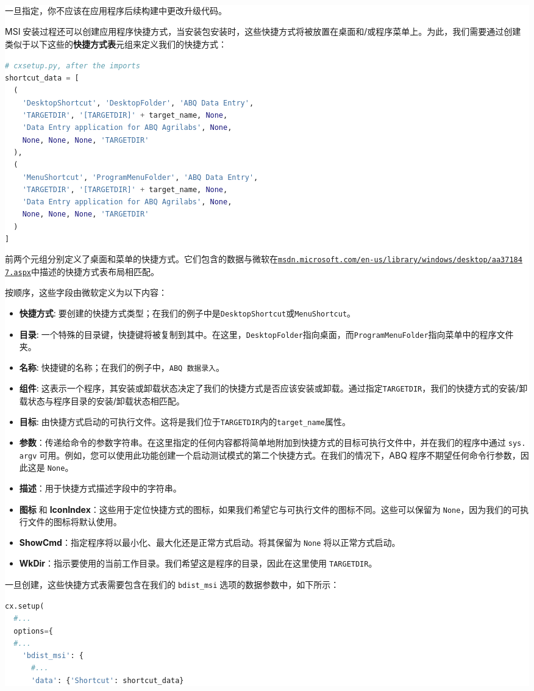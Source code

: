 一旦指定，你不应该在应用程序后续构建中更改升级代码。

MSI 安装过程还可以创建应用程序快捷方式，当安装包安装时，这些快捷方式将被放置在桌面和/或程序菜单上。为此，我们需要通过创建类似于以下这些的**快捷方式表**元组来定义我们的快捷方式：

```py
# cxsetup.py, after the imports
shortcut_data = [
  (
    'DesktopShortcut', 'DesktopFolder', 'ABQ Data Entry',
    'TARGETDIR', '[TARGETDIR]' + target_name, None,
    'Data Entry application for ABQ Agrilabs', None,
    None, None, None, 'TARGETDIR'
  ),
  (
    'MenuShortcut', 'ProgramMenuFolder', 'ABQ Data Entry',
    'TARGETDIR', '[TARGETDIR]' + target_name, None,
    'Data Entry application for ABQ Agrilabs', None,
    None, None, None, 'TARGETDIR'
  )
] 
```

前两个元组分别定义了桌面和菜单的快捷方式。它们包含的数据与微软在[`msdn.microsoft.com/en-us/library/windows/desktop/aa371847.aspx`](https://docs.microsoft.com/en-us/windows/win32/msi/shortcut-table?redirectedfrom=MSDN)中描述的快捷方式表布局相匹配。

按顺序，这些字段由微软定义为以下内容：

+   **快捷方式**: 要创建的快捷方式类型；在我们的例子中是`DesktopShortcut`或`MenuShortcut`。

+   **目录**: 一个特殊的目录键，快捷键将被复制到其中。在这里，`DesktopFolder`指向桌面，而`ProgramMenuFolder`指向菜单中的程序文件夹。

+   **名称**: 快捷键的名称；在我们的例子中，`ABQ 数据录入`。

+   **组件**: 这表示一个程序，其安装或卸载状态决定了我们的快捷方式是否应该安装或卸载。通过指定`TARGETDIR`，我们的快捷方式的安装/卸载状态与程序目录的安装/卸载状态相匹配。

+   **目标**: 由快捷方式启动的可执行文件。这将是我们位于`TARGETDIR`内的`target_name`属性。

+   **参数**：传递给命令的参数字符串。在这里指定的任何内容都将简单地附加到快捷方式的目标可执行文件中，并在我们的程序中通过 `sys.argv` 可用。例如，您可以使用此功能创建一个启动测试模式的第二个快捷方式。在我们的情况下，ABQ 程序不期望任何命令行参数，因此这是 `None`。

+   **描述**：用于快捷方式描述字段中的字符串。

+   **图标** 和 **IconIndex**：这些用于定位快捷方式的图标，如果我们希望它与可执行文件的图标不同。这些可以保留为 `None`，因为我们的可执行文件的图标将默认使用。

+   **ShowCmd**：指定程序将以最小化、最大化还是正常方式启动。将其保留为 `None` 将以正常方式启动。

+   **WkDir**：指示要使用的当前工作目录。我们希望这是程序的目录，因此在这里使用 `TARGETDIR`。

一旦创建，这些快捷方式表需要包含在我们的 `bdist_msi` 选项的数据参数中，如下所示：

```py
cx.setup(
  #...
  options={
  #...
    'bdist_msi': {
      #...
      'data': {'Shortcut': shortcut_data} 
```
